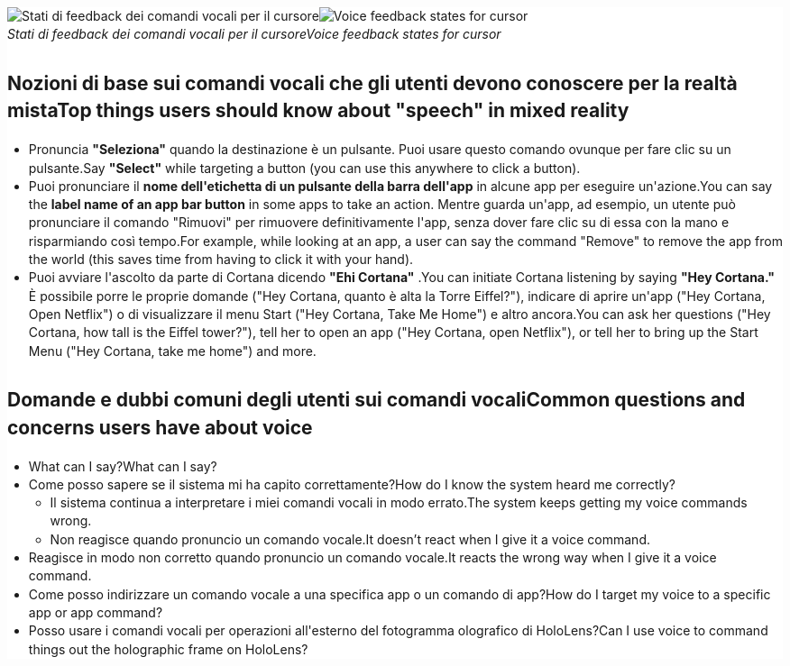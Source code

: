 <span data-ttu-id="d67c6-178">![Stati di feedback dei comandi vocali per il cursore](../design/images/voicefeedbackstates.png)</span><span class="sxs-lookup"><span data-stu-id="d67c6-178">![Voice feedback states for cursor](../design/images/voicefeedbackstates.png)</span></span><br>
<span data-ttu-id="d67c6-179">*Stati di feedback dei comandi vocali per il cursore*</span><span class="sxs-lookup"><span data-stu-id="d67c6-179">*Voice feedback states for cursor*</span></span>

## <a name="top-things-users-should-know-about-speech-in-mixed-reality"></a><span data-ttu-id="d67c6-180">Nozioni di base sui comandi vocali che gli utenti devono conoscere per la realtà mista</span><span class="sxs-lookup"><span data-stu-id="d67c6-180">Top things users should know about "speech" in mixed reality</span></span>
* <span data-ttu-id="d67c6-181">Pronuncia **"Seleziona"** quando la destinazione è un pulsante. Puoi usare questo comando ovunque per fare clic su un pulsante.</span><span class="sxs-lookup"><span data-stu-id="d67c6-181">Say **"Select"** while targeting a button (you can use this anywhere to click a button).</span></span>
* <span data-ttu-id="d67c6-182">Puoi pronunciare il **nome dell'etichetta di un pulsante della barra dell'app** in alcune app per eseguire un'azione.</span><span class="sxs-lookup"><span data-stu-id="d67c6-182">You can say the **label name of an app bar button** in some apps to take an action.</span></span> <span data-ttu-id="d67c6-183">Mentre guarda un'app, ad esempio, un utente può pronunciare il comando "Rimuovi" per rimuovere definitivamente l'app, senza dover fare clic su di essa con la mano e risparmiando così tempo.</span><span class="sxs-lookup"><span data-stu-id="d67c6-183">For example, while looking at an app, a user can say the command "Remove" to remove the app from the world (this saves time from having to click it with your hand).</span></span>
* <span data-ttu-id="d67c6-184">Puoi avviare l'ascolto da parte di Cortana dicendo **"Ehi Cortana"** .</span><span class="sxs-lookup"><span data-stu-id="d67c6-184">You can initiate Cortana listening by saying **"Hey Cortana."**</span></span> <span data-ttu-id="d67c6-185">È possibile porre le proprie domande ("Hey Cortana, quanto è alta la Torre Eiffel?"), indicare di aprire un'app ("Hey Cortana, Open Netflix") o di visualizzare il menu Start ("Hey Cortana, Take Me Home") e altro ancora.</span><span class="sxs-lookup"><span data-stu-id="d67c6-185">You can ask her questions ("Hey Cortana, how tall is the Eiffel tower?"), tell her to open an app ("Hey Cortana, open Netflix"), or tell her to bring up the Start Menu ("Hey Cortana, take me home") and more.</span></span>

## <a name="common-questions-and-concerns-users-have-about-voice"></a><span data-ttu-id="d67c6-186">Domande e dubbi comuni degli utenti sui comandi vocali</span><span class="sxs-lookup"><span data-stu-id="d67c6-186">Common questions and concerns users have about voice</span></span>
* <span data-ttu-id="d67c6-187">What can I say?</span><span class="sxs-lookup"><span data-stu-id="d67c6-187">What can I say?</span></span>
* <span data-ttu-id="d67c6-188">Come posso sapere se il sistema mi ha capito correttamente?</span><span class="sxs-lookup"><span data-stu-id="d67c6-188">How do I know the system heard me correctly?</span></span>
   * <span data-ttu-id="d67c6-189">Il sistema continua a interpretare i miei comandi vocali in modo errato.</span><span class="sxs-lookup"><span data-stu-id="d67c6-189">The system keeps getting my voice commands wrong.</span></span>
   * <span data-ttu-id="d67c6-190">Non reagisce quando pronuncio un comando vocale.</span><span class="sxs-lookup"><span data-stu-id="d67c6-190">It doesn’t react when I give it a voice command.</span></span>
* <span data-ttu-id="d67c6-191">Reagisce in modo non corretto quando pronuncio un comando vocale.</span><span class="sxs-lookup"><span data-stu-id="d67c6-191">It reacts the wrong way when I give it a voice command.</span></span>
* <span data-ttu-id="d67c6-192">Come posso indirizzare un comando vocale a una specifica app o un comando di app?</span><span class="sxs-lookup"><span data-stu-id="d67c6-192">How do I target my voice to a specific app or app command?</span></span>
* <span data-ttu-id="d67c6-193">Posso usare i comandi vocali per operazioni all'esterno del fotogramma olografico di HoloLens?</span><span class="sxs-lookup"><span data-stu-id="d67c6-193">Can I use voice to command things out the holographic frame on HoloLens?</span></span>
